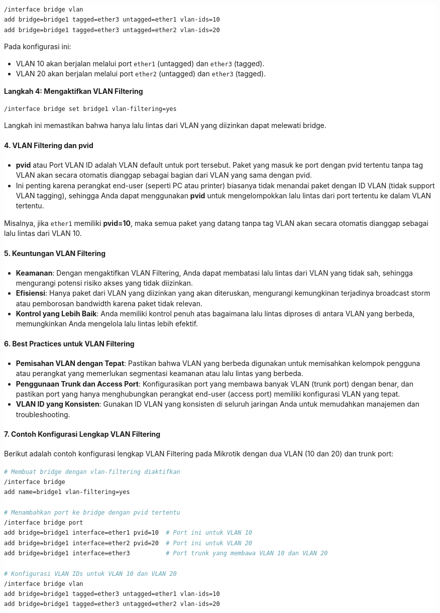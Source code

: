 ```bash
/interface bridge vlan
add bridge=bridge1 tagged=ether3 untagged=ether1 vlan-ids=10
add bridge=bridge1 tagged=ether3 untagged=ether2 vlan-ids=20
```

Pada konfigurasi ini:

* VLAN 10 akan berjalan melalui port `ether1` (untagged) dan `ether3` (tagged).
* VLAN 20 akan berjalan melalui port `ether2` (untagged) dan `ether3` (tagged).

**Langkah 4: Mengaktifkan VLAN Filtering**

```bash
/interface bridge set bridge1 vlan-filtering=yes
```

Langkah ini memastikan bahwa hanya lalu lintas dari VLAN yang diizinkan dapat melewati bridge.

#### 4. **VLAN Filtering dan pvid**

* **pvid** atau Port VLAN ID adalah VLAN default untuk port tersebut. Paket yang masuk ke port dengan pvid tertentu tanpa tag VLAN akan secara otomatis dianggap sebagai bagian dari VLAN yang sama dengan pvid.
* Ini penting karena perangkat end-user (seperti PC atau printer) biasanya tidak menandai paket dengan ID VLAN (tidak support VLAN tagging), sehingga Anda dapat menggunakan **pvid** untuk mengelompokkan lalu lintas dari port tertentu ke dalam VLAN tertentu.

Misalnya, jika `ether1` memiliki **pvid=10**, maka semua paket yang datang tanpa tag VLAN akan secara otomatis dianggap sebagai lalu lintas dari VLAN 10.

#### 5. **Keuntungan VLAN Filtering**

* **Keamanan**: Dengan mengaktifkan VLAN Filtering, Anda dapat membatasi lalu lintas dari VLAN yang tidak sah, sehingga mengurangi potensi risiko akses yang tidak diizinkan.
* **Efisiensi**: Hanya paket dari VLAN yang diizinkan yang akan diteruskan, mengurangi kemungkinan terjadinya broadcast storm atau pemborosan bandwidth karena paket tidak relevan.
* **Kontrol yang Lebih Baik**: Anda memiliki kontrol penuh atas bagaimana lalu lintas diproses di antara VLAN yang berbeda, memungkinkan Anda mengelola lalu lintas lebih efektif.

#### 6. **Best Practices untuk VLAN Filtering**

* **Pemisahan VLAN dengan Tepat**: Pastikan bahwa VLAN yang berbeda digunakan untuk memisahkan kelompok pengguna atau perangkat yang memerlukan segmentasi keamanan atau lalu lintas yang berbeda.
* **Penggunaan Trunk dan Access Port**: Konfigurasikan port yang membawa banyak VLAN (trunk port) dengan benar, dan pastikan port yang hanya menghubungkan perangkat end-user (access port) memiliki konfigurasi VLAN yang tepat.
* **VLAN ID yang Konsisten**: Gunakan ID VLAN yang konsisten di seluruh jaringan Anda untuk memudahkan manajemen dan troubleshooting.

#### 7. **Contoh Konfigurasi Lengkap VLAN Filtering**

Berikut adalah contoh konfigurasi lengkap VLAN Filtering pada Mikrotik dengan dua VLAN (10 dan 20) dan trunk port:

```bash
# Membuat bridge dengan vlan-filtering diaktifkan
/interface bridge
add name=bridge1 vlan-filtering=yes

# Menambahkan port ke bridge dengan pvid tertentu
/interface bridge port
add bridge=bridge1 interface=ether1 pvid=10  # Port ini untuk VLAN 10
add bridge=bridge1 interface=ether2 pvid=20  # Port ini untuk VLAN 20
add bridge=bridge1 interface=ether3          # Port trunk yang membawa VLAN 10 dan VLAN 20

# Konfigurasi VLAN IDs untuk VLAN 10 dan VLAN 20
/interface bridge vlan
add bridge=bridge1 tagged=ether3 untagged=ether1 vlan-ids=10
add bridge=bridge1 tagged=ether3 untagged=ether2 vlan-ids=20
```